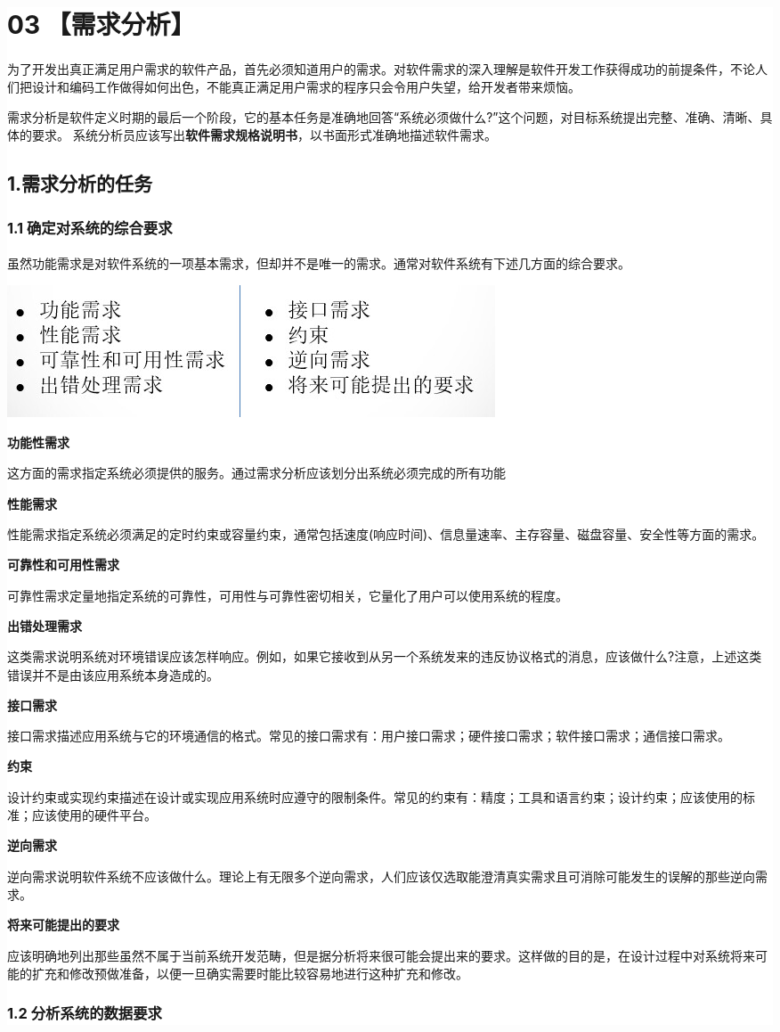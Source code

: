 # 03 【需求分析】

为了开发出真正满足用户需求的软件产品，首先必须知道用户的需求。对软件需求的深入理解是软件开发工作获得成功的前提条件，不论人们把设计和编码工作做得如何出色，不能真正满足用户需求的程序只会令用户失望，给开发者带来烦恼。

需求分析是软件定义时期的最后一个阶段，它的基本任务是准确地回答“系统必须做什么?”这个问题，对目标系统提出完整、准确、清晰、具体的要求。 系统分析员应该写出**软件需求规格说明书**，以书面形式准确地描述软件需求。

## 1.需求分析的任务

### 1.1 确定对系统的综合要求

虽然功能需求是对软件系统的一项基本需求，但却并不是唯一的需求。通常对软件系统有下述几方面的综合要求。

![image-20230126221725410](./images/d336da3a6ae5338e6ff68b1dabfb1a46edb1ba94.png)

 **功能性需求**

这方面的需求指定系统必须提供的服务。通过需求分析应该划分出系统必须完成的所有功能

**性能需求**

性能需求指定系统必须满足的定时约束或容量约束，通常包括速度(响应时间)、信息量速率、主存容量、磁盘容量、安全性等方面的需求。

**可靠性和可用性需求**

可靠性需求定量地指定系统的可靠性，可用性与可靠性密切相关，它量化了用户可以使用系统的程度。

**出错处理需求**

这类需求说明系统对环境错误应该怎样响应。例如，如果它接收到从另一个系统发来的违反协议格式的消息，应该做什么?注意，上述这类错误并不是由该应用系统本身造成的。

**接口需求**

接口需求描述应用系统与它的环境通信的格式。常见的接口需求有：用户接口需求；硬件接口需求；软件接口需求；通信接口需求。

**约束**

设计约束或实现约束描述在设计或实现应用系统时应遵守的限制条件。常见的约束有：精度；工具和语言约束；设计约束；应该使用的标准；应该使用的硬件平台。

**逆向需求**

逆向需求说明软件系统不应该做什么。理论上有无限多个逆向需求，人们应该仅选取能澄清真实需求且可消除可能发生的误解的那些逆向需求。

**将来可能提出的要求**

应该明确地列出那些虽然不属于当前系统开发范畴，但是据分析将来很可能会提出来的要求。这样做的目的是，在设计过程中对系统将来可能的扩充和修改预做准备，以便一旦确实需要时能比较容易地进行这种扩充和修改。

### 1.2 分析系统的数据要求
